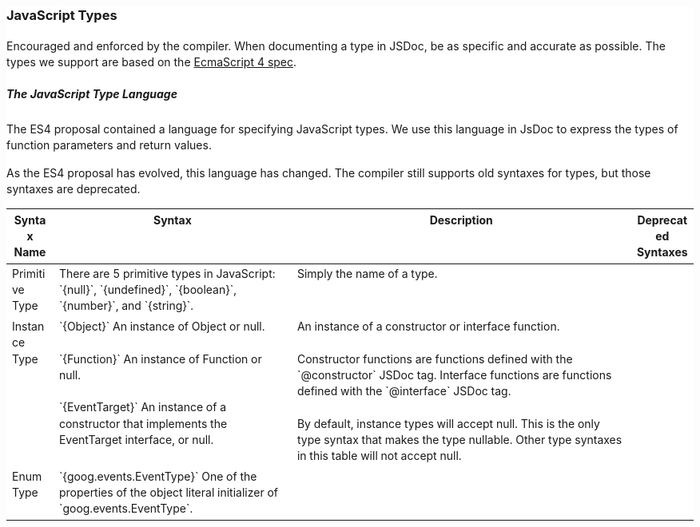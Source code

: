 ### JavaScript Types

Encouraged and enforced by the compiler.
When documenting a type in JSDoc, be as specific and accurate as possible. The types we support are based on the [EcmaScript 4 spec](#).

##### The JavaScript Type Language

The ES4 proposal contained a language for specifying JavaScript types. We use this language in JsDoc to express the types of function parameters and return values.

As the ES4 proposal has evolved, this language has changed. The compiler still supports old syntaxes for types, but those syntaxes are deprecated.
<table>
  <thead>
    <tr>
      <th>Syntax Name</th>
      <th>Syntax</th>
      <th>Description</th>
      <th>Deprecated Syntaxes</th>
    </tr>
  </thead>
  <tbody>
    <tr>
      <td>Primitive Type</td>
      <td>There are 5 primitive types in JavaScript: `{null}`, `{undefined}`, `{boolean}`, `{number}`, and `{string}`.</td>
      <td>Simply the name of a type.</td>
      <td></td>
    </tr>
    <tr>
      <td>Instance Type</td>
      <td>
`{Object}`  
An instance of Object or null.
<br>
<br>
`{Function}`  
An instance of Function or null.
<br>
<br>
`{EventTarget}`  
An instance of a constructor that implements the EventTarget interface, or null.
      </td>
      <td>
An instance of a constructor or interface function.
<br>
<br>
Constructor functions are functions defined with the `@constructor` JSDoc tag. Interface functions are functions defined with the `@interface` JSDoc tag.
<br>
<br>
By default, instance types will accept null. This is the only type syntax that makes the type nullable. Other type syntaxes in this table will not accept null.
      </td>
      <td></td>
    </tr>
    <tr>
      <td>Enum Type</td>
      <td>
`{goog.events.EventType}`  
One of the properties of the object literal initializer of `goog.events.EventType`.
      </td>
      <td>